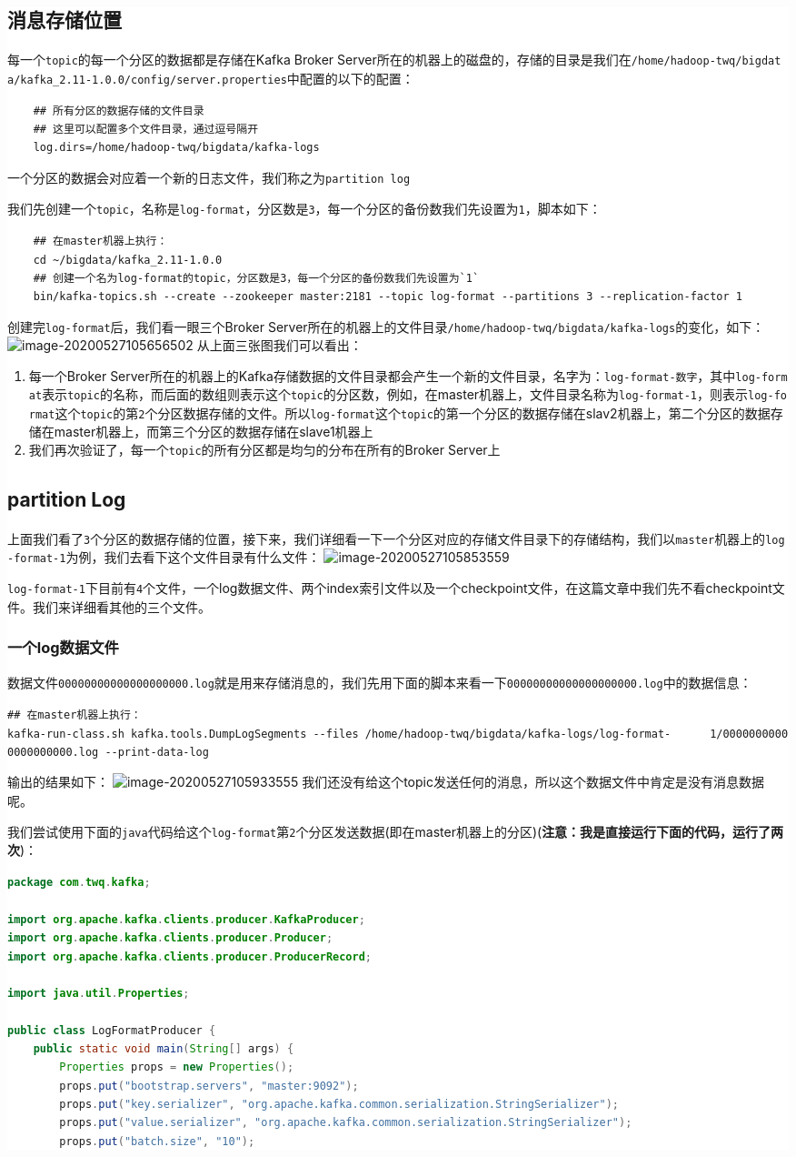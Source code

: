 ## 消息存储位置
每一个`topic`的每一个分区的数据都是存储在Kafka Broker Server所在的机器上的磁盘的，存储的目录是我们在`/home/hadoop-twq/bigdata/kafka_2.11-1.0.0/config/server.properties`中配置的以下的配置：
```shell
    ## 所有分区的数据存储的文件目录
    ## 这里可以配置多个文件目录，通过逗号隔开
    log.dirs=/home/hadoop-twq/bigdata/kafka-logs
```
一个分区的数据会对应着一个新的日志文件，我们称之为`partition log`

我们先创建一个`topic`，名称是`log-format`，分区数是`3`，每一个分区的备份数我们先设置为`1`，脚本如下：
```shell
    ## 在master机器上执行：
    cd ~/bigdata/kafka_2.11-1.0.0
    ## 创建一个名为log-format的topic，分区数是3，每一个分区的备份数我们先设置为`1`
    bin/kafka-topics.sh --create --zookeeper master:2181 --topic log-format --partitions 3 --replication-factor 1
```
创建完`log-format`后，我们看一眼三个Broker Server所在的机器上的文件目录`/home/hadoop-twq/bigdata/kafka-logs`的变化，如下：
![image-20200527105656502](https://raw.githubusercontent.com/mortimer-cra/mypic/master/img/20200527105818.png)
从上面三张图我们可以看出：

1. 每一个Broker Server所在的机器上的Kafka存储数据的文件目录都会产生一个新的文件目录，名字为：`log-format-数字`，其中`log-format`表示`topic`的名称，而后面的数组则表示这个`topic`的分区数，例如，在master机器上，文件目录名称为`log-format-1`，则表示`log-format`这个`topic`的第`2`个分区数据存储的文件。所以`log-format`这个`topic`的第一个分区的数据存储在slav2机器上，第二个分区的数据存储在master机器上，而第三个分区的数据存储在slave1机器上
2. 我们再次验证了，每一个`topic`的所有分区都是均匀的分布在所有的Broker Server上

## partition Log
上面我们看了`3`个分区的数据存储的位置，接下来，我们详细看一下一个分区对应的存储文件目录下的存储结构，我们以`master`机器上的`log-format-1`为例，我们去看下这个文件目录有什么文件：
![image-20200527105853559](https://raw.githubusercontent.com/mortimer-cra/mypic/master/img/20200527105853.png)

`log-format-1`下目前有`4`个文件，一个log数据文件、两个index索引文件以及一个checkpoint文件，在这篇文章中我们先不看checkpoint文件。我们来详细看其他的三个文件。

### 一个log数据文件
数据文件`00000000000000000000.log`就是用来存储消息的，我们先用下面的脚本来看一下`00000000000000000000.log`中的数据信息：
```shell
## 在master机器上执行：
kafka-run-class.sh kafka.tools.DumpLogSegments --files /home/hadoop-twq/bigdata/kafka-logs/log-format-		1/00000000000000000000.log --print-data-log 
```
输出的结果如下：
![image-20200527105933555](https://raw.githubusercontent.com/mortimer-cra/mypic/master/img/20200527105933.png)
我们还没有给这个topic发送任何的消息，所以这个数据文件中肯定是没有消息数据呢。

我们尝试使用下面的`java`代码给这个`log-format`第`2`个分区发送数据(即在master机器上的分区)(**注意：我是直接运行下面的代码，运行了两次**)：
```java
package com.twq.kafka;

import org.apache.kafka.clients.producer.KafkaProducer;
import org.apache.kafka.clients.producer.Producer;
import org.apache.kafka.clients.producer.ProducerRecord;

import java.util.Properties;

public class LogFormatProducer {
    public static void main(String[] args) {
        Properties props = new Properties();
        props.put("bootstrap.servers", "master:9092");
        props.put("key.serializer", "org.apache.kafka.common.serialization.StringSerializer");
        props.put("value.serializer", "org.apache.kafka.common.serialization.StringSerializer");
        props.put("batch.size", "10");
```